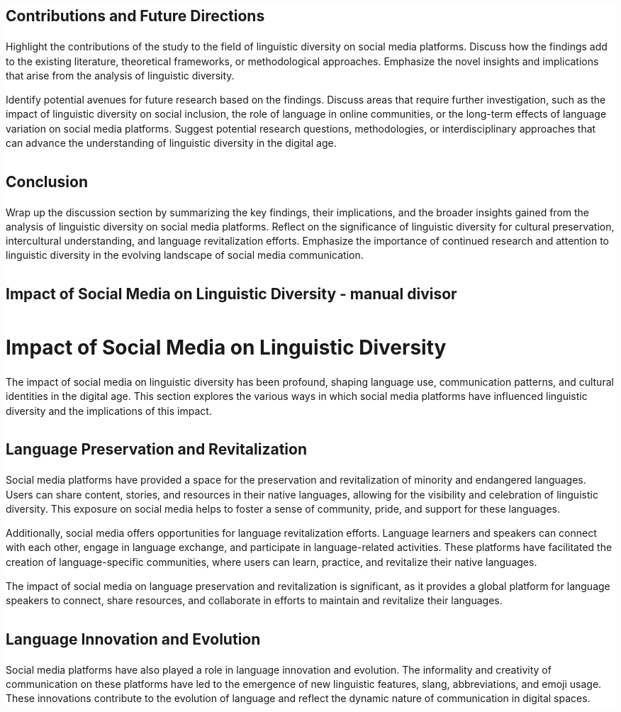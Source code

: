 ## Contributions and Future Directions

Highlight the contributions of the study to the field of linguistic diversity on social media platforms. Discuss how the findings add to the existing literature, theoretical frameworks, or methodological approaches. Emphasize the novel insights and implications that arise from the analysis of linguistic diversity.

Identify potential avenues for future research based on the findings. Discuss areas that require further investigation, such as the impact of linguistic diversity on social inclusion, the role of language in online communities, or the long-term effects of language variation on social media platforms. Suggest potential research questions, methodologies, or interdisciplinary approaches that can advance the understanding of linguistic diversity in the digital age.

## Conclusion

Wrap up the discussion section by summarizing the key findings, their implications, and the broader insights gained from the analysis of linguistic diversity on social media platforms. Reflect on the significance of linguistic diversity for cultural preservation, intercultural understanding, and language revitalization efforts. Emphasize the importance of continued research and attention to linguistic diversity in the evolving landscape of social media communication.

## Impact of Social Media on Linguistic Diversity - manual divisor

# Impact of Social Media on Linguistic Diversity

The impact of social media on linguistic diversity has been profound, shaping language use, communication patterns, and cultural identities in the digital age. This section explores the various ways in which social media platforms have influenced linguistic diversity and the implications of this impact.

## Language Preservation and Revitalization

Social media platforms have provided a space for the preservation and revitalization of minority and endangered languages. Users can share content, stories, and resources in their native languages, allowing for the visibility and celebration of linguistic diversity. This exposure on social media helps to foster a sense of community, pride, and support for these languages.

Additionally, social media offers opportunities for language revitalization efforts. Language learners and speakers can connect with each other, engage in language exchange, and participate in language-related activities. These platforms have facilitated the creation of language-specific communities, where users can learn, practice, and revitalize their native languages.

The impact of social media on language preservation and revitalization is significant, as it provides a global platform for language speakers to connect, share resources, and collaborate in efforts to maintain and revitalize their languages.

## Language Innovation and Evolution

Social media platforms have also played a role in language innovation and evolution. The informality and creativity of communication on these platforms have led to the emergence of new linguistic features, slang, abbreviations, and emoji usage. These innovations contribute to the evolution of language and reflect the dynamic nature of communication in digital spaces.
